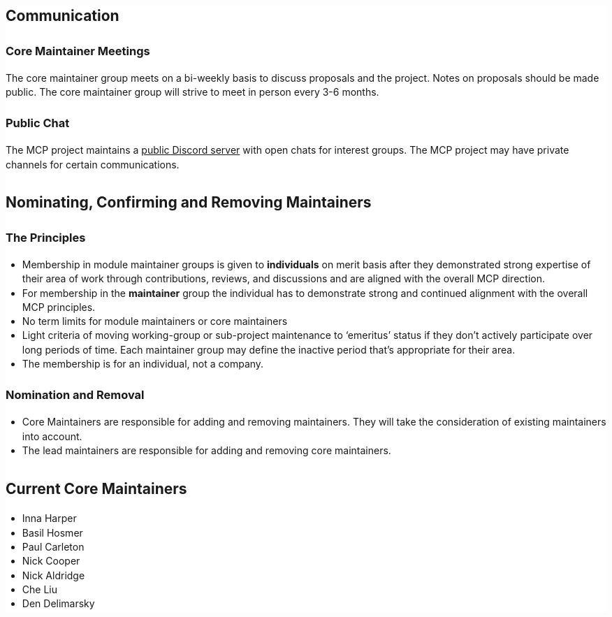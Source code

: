 ## [​](https://modelcontextprotocol.io/community/governance\#communication)  Communication

### [​](https://modelcontextprotocol.io/community/governance\#core-maintainer-meetings)  Core Maintainer Meetings

The core maintainer group meets on a bi-weekly basis to discuss proposals and the project. Notes on proposals should be made public. The core maintainer group will strive to meet in person every 3-6 months.

### [​](https://modelcontextprotocol.io/community/governance\#public-chat)  Public Chat

The MCP project maintains a [public Discord server](https://modelcontextprotocol.io/community/communication#discord) with open chats for interest groups. The MCP project may have private channels for certain communications.

## [​](https://modelcontextprotocol.io/community/governance\#nominating%2C-confirming-and-removing-maintainers)  Nominating, Confirming and Removing Maintainers

### [​](https://modelcontextprotocol.io/community/governance\#the-principles)  The Principles

- Membership in module maintainer groups is given to **individuals** on merit basis after they demonstrated strong expertise of their area of work through contributions, reviews, and discussions and are aligned with the overall MCP direction.
- For membership in the **maintainer** group the individual has to demonstrate strong and continued alignment with the overall MCP principles.
- No term limits for module maintainers or core maintainers
- Light criteria of moving working-group or sub-project maintenance to ‘emeritus’ status if they don’t actively participate over long periods of time. Each maintainer group may define the inactive period that’s appropriate for their area.
- The membership is for an individual, not a company.

### [​](https://modelcontextprotocol.io/community/governance\#nomination-and-removal)  Nomination and Removal

- Core Maintainers are responsible for adding and removing maintainers. They will take the consideration of existing maintainers into account.
- The lead maintainers are responsible for adding and removing core maintainers.

## [​](https://modelcontextprotocol.io/community/governance\#current-core-maintainers)  Current Core Maintainers

- Inna Harper
- Basil Hosmer
- Paul Carleton
- Nick Cooper
- Nick Aldridge
- Che Liu
- Den Delimarsky
